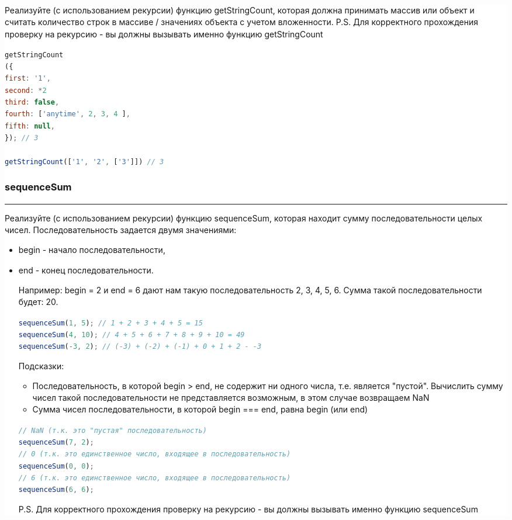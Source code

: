 
Реализуйте (с использованием рекурсии) функцию getStringCount, которая должна принимать массив или объект и считать количество строк в массиве / значениях объекта с учетом вложенности.
P.S. Для корректного прохождения проверку на рекурсию - вы должны вызывать именно функцию getStringCount

```jsx
getStringCount
({
first: '1',
second: *2
third: false,
fourth: ['anytime', 2, 3, 4 ],
fifth: null,
}); // 3

getStringCount(['1', '2', ['3']]) // 3
```

### sequenceSum

---

Реализуйте (с использованием рекурсии) функцию sequenceSum, которая находит сумму последовательности целых чисел.
Последовательность задается двумя значениями: 

- begin - начало последовательности,
- end - конец последовательности.
    
    Например: begin = 2 и end = 6 дают нам такую последовательность 2, 3, 4, 5, 6. Сумма такой последовательности будет: 20.
    
    ```jsx
    sequenceSum(1, 5); // 1 + 2 + 3 + 4 + 5 = 15
    sequenceSum(4, 10); // 4 + 5 + 6 + 7 + 8 + 9 + 10 = 49
    sequenceSum(-3, 2); // (-3) + (-2) + (-1) + 0 + 1 + 2 - -3
    ```
    
    Подсказки:
    
    - Последовательность, в которой begin > end, не содержит ни одного числа, т.е. является "пустой". Вычислить сумму чисел такой последовательности не представляется возможным, в этом случае возвращаем NaN
    - Сумма чисел последовательности, в которой begin === end, равна begin (или end)
    
    ```jsx
    // NaN (т.к. это "пустая" последовательность)
    sequenceSum(7, 2);
    // 0 (т.к. это единственное число, входящее в последовательность)
    sequenceSum(0, 0);
    // 6 (т.к. это единственное число, входящее в последовательность)
    sequenceSum(6, 6);
    ```
    
    P.S. Для корректного прохождения проверку на рекурсию - вы должны вызывать именно функцию sequenceSum
    